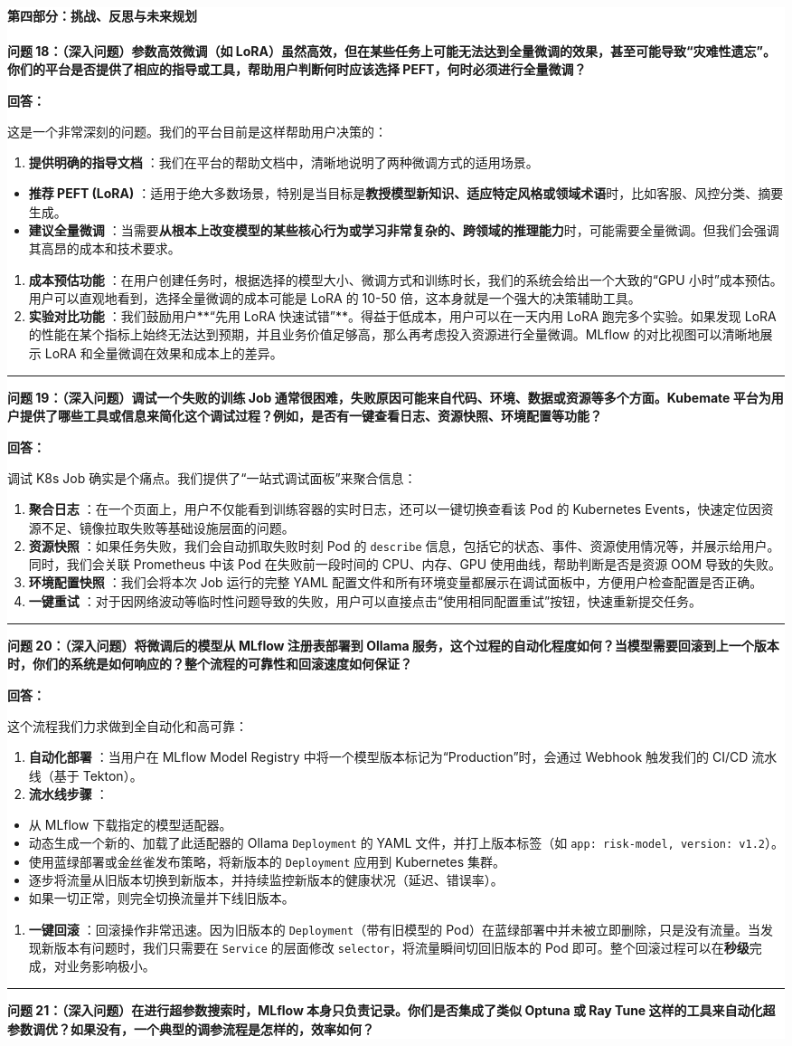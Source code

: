 
#### **第四部分：挑战、反思与未来规划**

**问题 18：（深入问题）参数高效微调（如 LoRA）虽然高效，但在某些任务上可能无法达到全量微调的效果，甚至可能导致“灾难性遗忘”。你们的平台是否提供了相应的指导或工具，帮助用户判断何时应该选择 PEFT，何时必须进行全量微调？**

**回答：**

这是一个非常深刻的问题。我们的平台目前是这样帮助用户决策的：

1. **提供明确的指导文档** ：我们在平台的帮助文档中，清晰地说明了两种微调方式的适用场景。

* **推荐 PEFT (LoRA)** ：适用于绝大多数场景，特别是当目标是**教授模型新知识、适应特定风格或领域术语**时，比如客服、风控分类、摘要生成。
* **建议全量微调** ：当需要**从根本上改变模型的某些核心行为或学习非常复杂的、跨领域的推理能力**时，可能需要全量微调。但我们会强调其高昂的成本和技术要求。

1. **成本预估功能** ：在用户创建任务时，根据选择的模型大小、微调方式和训练时长，我们的系统会给出一个大致的“GPU 小时”成本预估。用户可以直观地看到，选择全量微调的成本可能是 LoRA 的 10-50 倍，这本身就是一个强大的决策辅助工具。
2. **实验对比功能** ：我们鼓励用户**“先用 LoRA 快速试错”**。得益于低成本，用户可以在一天内用 LoRA 跑完多个实验。如果发现 LoRA 的性能在某个指标上始终无法达到预期，并且业务价值足够高，那么再考虑投入资源进行全量微调。MLflow 的对比视图可以清晰地展示 LoRA 和全量微调在效果和成本上的差异。

---

**问题 19：（深入问题）调试一个失败的训练 Job 通常很困难，失败原因可能来自代码、环境、数据或资源等多个方面。Kubemate 平台为用户提供了哪些工具或信息来简化这个调试过程？例如，是否有一键查看日志、资源快照、环境配置等功能？**

**回答：**

调试 K8s Job 确实是个痛点。我们提供了“一站式调试面板”来聚合信息：

1. **聚合日志** ：在一个页面上，用户不仅能看到训练容器的实时日志，还可以一键切换查看该 Pod 的 Kubernetes Events，快速定位因资源不足、镜像拉取失败等基础设施层面的问题。
2. **资源快照** ：如果任务失败，我们会自动抓取失败时刻 Pod 的 `describe` 信息，包括它的状态、事件、资源使用情况等，并展示给用户。同时，我们会关联 Prometheus 中该 Pod 在失败前一段时间的 CPU、内存、GPU 使用曲线，帮助判断是否是资源 OOM 导致的失败。
3. **环境配置快照** ：我们会将本次 Job 运行的完整 YAML 配置文件和所有环境变量都展示在调试面板中，方便用户检查配置是否正确。
4. **一键重试** ：对于因网络波动等临时性问题导致的失败，用户可以直接点击“使用相同配置重试”按钮，快速重新提交任务。

---

**问题 20：（深入问题）将微调后的模型从 MLflow 注册表部署到 Ollama 服务，这个过程的自动化程度如何？当模型需要回滚到上一个版本时，你们的系统是如何响应的？整个流程的可靠性和回滚速度如何保证？**

**回答：**

这个流程我们力求做到全自动化和高可靠：

1. **自动化部署** ：当用户在 MLflow Model Registry 中将一个模型版本标记为“Production”时，会通过 Webhook 触发我们的 CI/CD 流水线（基于 Tekton）。
2. **流水线步骤** ：

* 从 MLflow 下载指定的模型适配器。
* 动态生成一个新的、加载了此适配器的 Ollama `Deployment` 的 YAML 文件，并打上版本标签（如 `app: risk-model, version: v1.2`）。
* 使用蓝绿部署或金丝雀发布策略，将新版本的 `Deployment` 应用到 Kubernetes 集群。
* 逐步将流量从旧版本切换到新版本，并持续监控新版本的健康状况（延迟、错误率）。
* 如果一切正常，则完全切换流量并下线旧版本。

1. **一键回滚** ：回滚操作非常迅速。因为旧版本的 `Deployment`（带有旧模型的 Pod）在蓝绿部署中并未被立即删除，只是没有流量。当发现新版本有问题时，我们只需要在 `Service` 的层面修改 `selector`，将流量瞬间切回旧版本的 Pod 即可。整个回滚过程可以在**秒级**完成，对业务影响极小。

---

**问题 21：（深入问题）在进行超参数搜索时，MLflow 本身只负责记录。你们是否集成了类似 Optuna 或 Ray Tune 这样的工具来自动化超参数调优？如果没有，一个典型的调参流程是怎样的，效率如何？**
